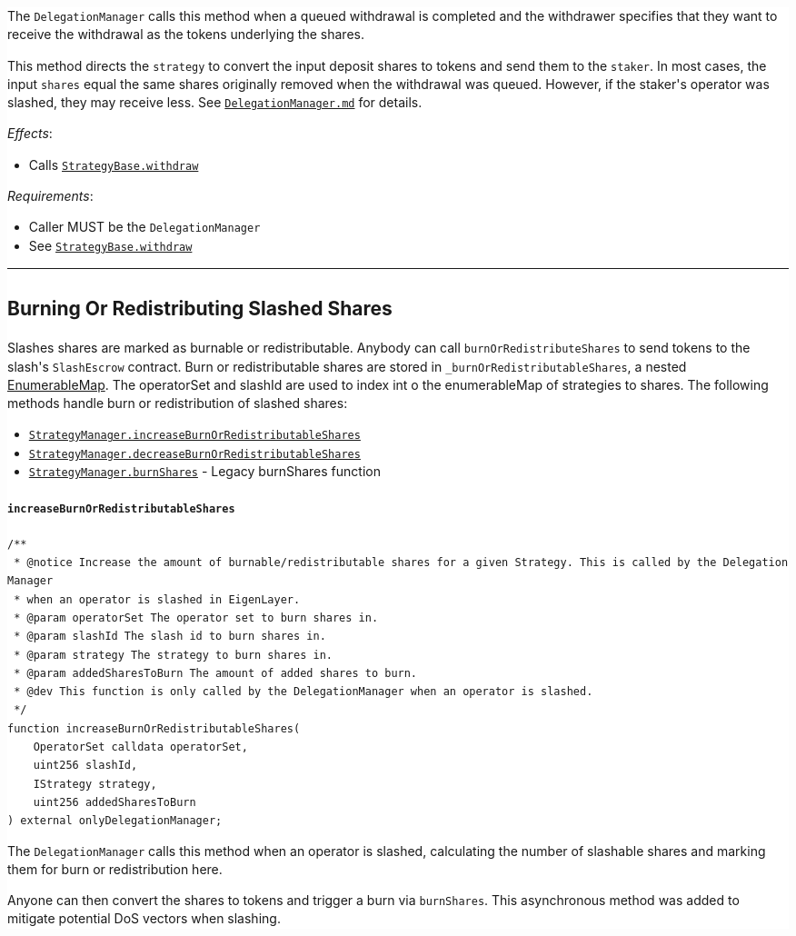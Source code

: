 The `DelegationManager` calls this method when a queued withdrawal is completed and the withdrawer specifies that they want to receive the withdrawal as the tokens underlying the shares. 

This method directs the `strategy` to convert the input deposit shares to tokens and send them to the `staker`. In most cases, the input `shares` equal the same shares originally removed when the withdrawal was queued. However, if the staker's operator was slashed, they may receive less. See [`DelegationManager.md`](./DelegationManager.md) for details.

*Effects*:
* Calls [`StrategyBase.withdraw`](#strategybasewithdraw)

*Requirements*:
* Caller MUST be the `DelegationManager`
* See [`StrategyBase.withdraw`](#strategybasewithdraw)

---

## Burning Or Redistributing Slashed Shares

Slashes shares are marked as burnable or redistributable. Anybody can call
`burnOrRedistributeShares` to send tokens to the slash's `SlashEscrow` contract. Burn or redistributable shares are stored in `_burnOrRedistributableShares`, a nested [EnumerableMap](https://github.com/OpenZeppelin/openzeppelin-contracts/blob/v4.9.0/contracts/utils/structs/EnumerableMap.sol). The operatorSet and slashId are used to index int o the enumerableMap of strategies to shares. The following methods handle burn or redistribution of slashed shares:
* [`StrategyManager.increaseBurnOrRedistributableShares`](#increaseburnorredistributableshares)
* [`StrategyManager.decreaseBurnOrRedistributableShares`](#decreaseburnorredistributableshares)
* [`StrategyManager.burnShares`](#burnshares) - Legacy burnShares function

#### `increaseBurnOrRedistributableShares`

```solidity
/**
 * @notice Increase the amount of burnable/redistributable shares for a given Strategy. This is called by the DelegationManager
 * when an operator is slashed in EigenLayer.
 * @param operatorSet The operator set to burn shares in.
 * @param slashId The slash id to burn shares in.
 * @param strategy The strategy to burn shares in.
 * @param addedSharesToBurn The amount of added shares to burn.
 * @dev This function is only called by the DelegationManager when an operator is slashed.
 */
function increaseBurnOrRedistributableShares(
    OperatorSet calldata operatorSet,
    uint256 slashId,
    IStrategy strategy,
    uint256 addedSharesToBurn
) external onlyDelegationManager;
```

The `DelegationManager` calls this method when an operator is slashed, calculating the number of slashable shares and marking them for burn or redistribution here.

Anyone can then convert the shares to tokens and trigger a burn via `burnShares`. This asynchronous method was added to mitigate potential DoS vectors when slashing.
